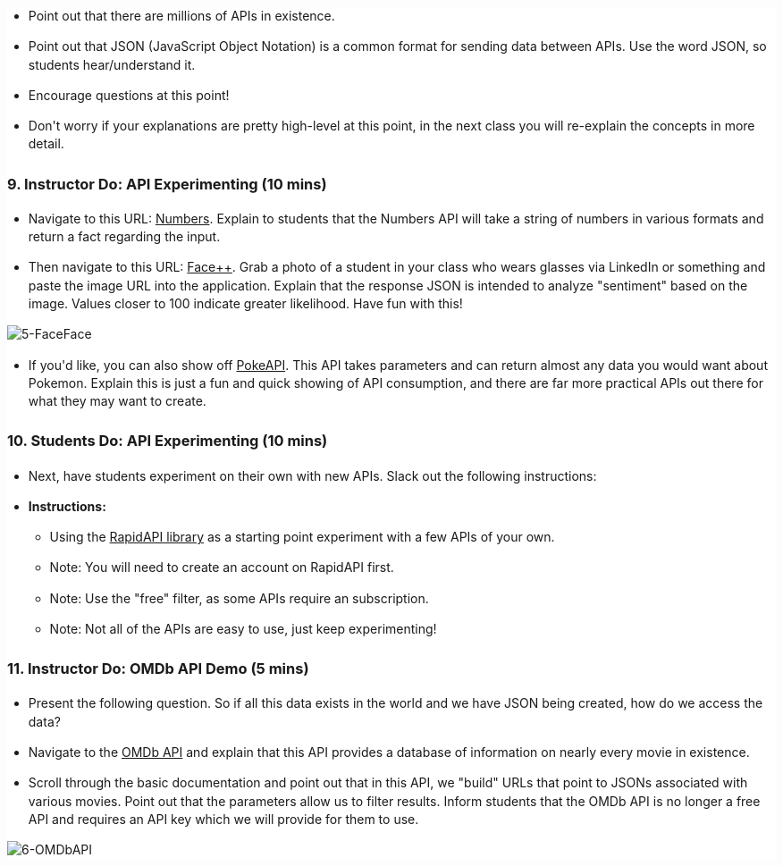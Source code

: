 * Point out that there are millions of APIs in existence.

* Point out that JSON (JavaScript Object Notation) is a common format for sending data between APIs. Use the word JSON, so students hear/understand it.

* Encourage questions at this point!

* Don't worry if your explanations are pretty high-level at this point, in the next class you will re-explain the concepts in more detail.

### 9. Instructor Do: API Experimenting (10 mins)

* Navigate to this URL: [Numbers](https://rapidapi.com/divad12/api/numbers-1). Explain to students that the Numbers API will take a string of numbers in various formats and return a fact regarding the input.

* Then navigate to this URL: [Face++](https://www.faceplusplus.com/face-detection/). Grab a photo of a student in your class who wears glasses via LinkedIn or something and paste the image URL into the application. Explain that the response JSON is intended to analyze "sentiment" based on the image. Values closer to 100 indicate greater likelihood. Have fun with this!

![5-FaceFace](Images/5-Face.png)

* If you'd like, you can also show off [PokeAPI](https://pokeapi.co/). This API takes parameters and can return almost any data you would want about Pokemon. Explain this is just a fun and
 quick showing of API consumption, and there are far more practical APIs out there for what they may want to create.

### 10. Students Do: API Experimenting (10 mins)

* Next, have students experiment on their own with new APIs. Slack out the following instructions:

* **Instructions:**

  * Using the [RapidAPI library](https://rapidapi.com/) as a starting point experiment with a few APIs of your own.

  * Note: You will need to create an account on RapidAPI first.

  * Note: Use the "free" filter, as some APIs require an subscription.

  * Note: Not all of the APIs are easy to use, just keep experimenting!  

### 11. Instructor Do: OMDb API Demo (5 mins)

* Present the following question. So if all this data exists in the world and we have JSON being created, how do we access the data?

* Navigate to the [OMDb API](http://www.omdbapi.com/) and explain that this API provides a database of information on nearly every movie in existence.

* Scroll through the basic documentation and point out that in this API, we "build" URLs that point to JSONs associated with various movies. Point out that the parameters allow us to filter results. Inform students that the OMDb API is no longer a free API and requires an API key which we will provide for them to use.

![6-OMDbAPI](Images/6-OMDbAPI.png)

